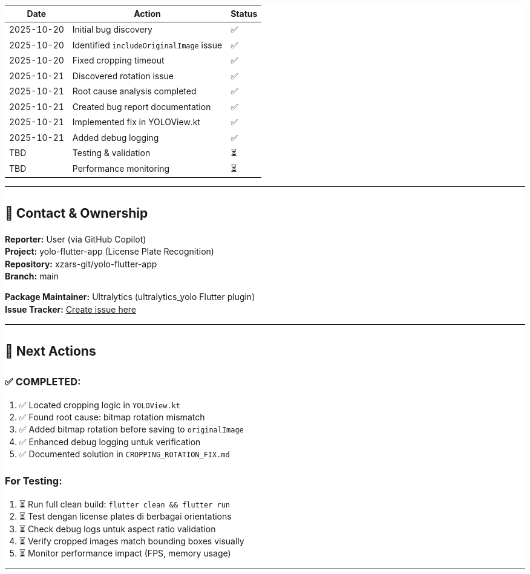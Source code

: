 | Date | Action | Status |
|------|--------|--------|
| 2025-10-20 | Initial bug discovery | ✅ |
| 2025-10-20 | Identified `includeOriginalImage` issue | ✅ |
| 2025-10-20 | Fixed cropping timeout | ✅ |
| 2025-10-21 | Discovered rotation issue | ✅ |
| 2025-10-21 | Root cause analysis completed | ✅ |
| 2025-10-21 | Created bug report documentation | ✅ |
| 2025-10-21 | Implemented fix in YOLOView.kt | ✅ |
| 2025-10-21 | Added debug logging | ✅ |
| TBD | Testing & validation | ⏳ |
| TBD | Performance monitoring | ⏳ |

---

## 👤 Contact & Ownership

**Reporter:** User (via GitHub Copilot)  
**Project:** yolo-flutter-app (License Plate Recognition)  
**Repository:** xzars-git/yolo-flutter-app  
**Branch:** main  

**Package Maintainer:** Ultralytics (ultralytics_yolo Flutter plugin)  
**Issue Tracker:** [Create issue here](https://github.com/ultralytics/ultralytics_yolo/issues)

---

## 🎯 Next Actions

### ✅ COMPLETED:

1. ✅ Located cropping logic in `YOLOView.kt`
2. ✅ Found root cause: bitmap rotation mismatch
3. ✅ Added bitmap rotation before saving to `originalImage`
4. ✅ Enhanced debug logging untuk verification
5. ✅ Documented solution in `CROPPING_ROTATION_FIX.md`

### For Testing:

1. ⏳ Run full clean build: `flutter clean && flutter run`
2. ⏳ Test dengan license plates di berbagai orientations
3. ⏳ Check debug logs untuk aspect ratio validation
4. ⏳ Verify cropped images match bounding boxes visually
5. ⏳ Monitor performance impact (FPS, memory usage)

---